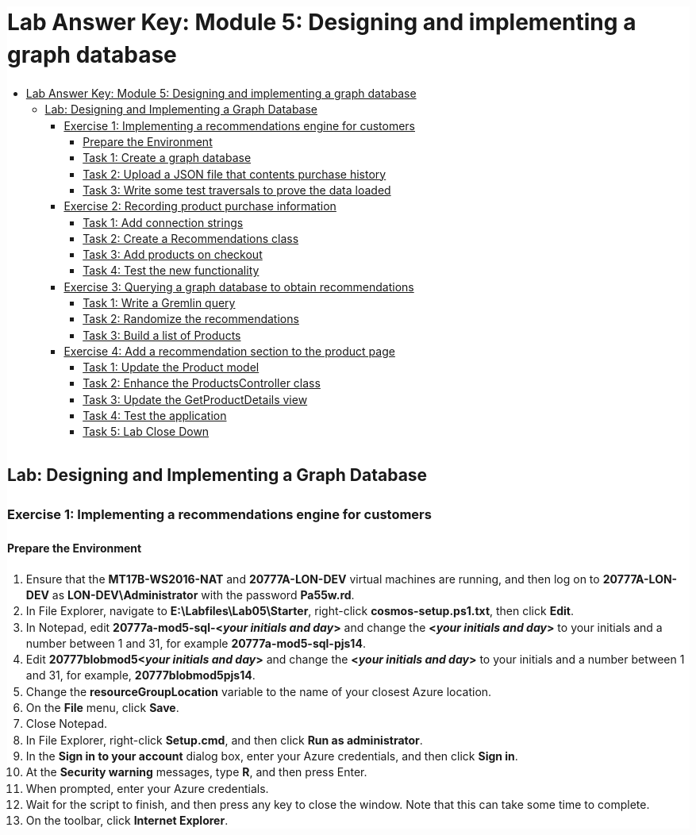 # Lab Answer Key: Module 5: Designing and implementing a graph database

- [Lab Answer Key: Module 5: Designing and implementing a graph database](#lab-answer-key-module-5-designing-and-implementing-a-graph-database)
  - [Lab: Designing and Implementing a Graph Database](#lab-designing-and-implementing-a-graph-database)
    - [Exercise 1: Implementing a recommendations engine for customers](#exercise-1-implementing-a-recommendations-engine-for-customers)
      - [Prepare the Environment](#prepare-the-environment)
      - [Task 1: Create a graph database](#task-1-create-a-graph-database)
      - [Task 2: Upload a JSON file that contents purchase history](#task-2-upload-a-json-file-that-contents-purchase-history)
      - [Task 3: Write some test traversals to prove the data loaded](#task-3-write-some-test-traversals-to-prove-the-data-loaded)
    - [Exercise 2: Recording product purchase information](#exercise-2-recording-product-purchase-information)
      - [Task 1: Add connection strings](#task-1-add-connection-strings)
      - [Task 2: Create a Recommendations class](#task-2-create-a-recommendations-class)
      - [Task 3: Add products on checkout](#task-3-add-products-on-checkout)
      - [Task 4: Test the new functionality](#task-4-test-the-new-functionality)
    - [Exercise 3: Querying a graph database to obtain recommendations](#exercise-3-querying-a-graph-database-to-obtain-recommendations)
      - [Task 1: Write a Gremlin query](#task-1-write-a-gremlin-query)
      - [Task 2: Randomize the recommendations](#task-2-randomize-the-recommendations)
      - [Task 3: Build a list of Products](#task-3-build-a-list-of-products)
    - [Exercise 4: Add a recommendation section to the product page](#exercise-4-add-a-recommendation-section-to-the-product-page)
      - [Task 1: Update the Product model](#task-1-update-the-product-model)
      - [Task 2: Enhance the ProductsController class](#task-2-enhance-the-productscontroller-class)
      - [Task 3: Update the GetProductDetails view](#task-3-update-the-getproductdetails-view)
      - [Task 4: Test the application](#task-4-test-the-application)
      - [Task 5: Lab Close Down](#task-5-lab-close-down)

## Lab: Designing and Implementing a Graph Database

### Exercise 1: Implementing a recommendations engine for customers

#### Prepare the Environment

1. Ensure that the **MT17B-WS2016-NAT** and **20777A-LON-DEV** virtual machines are running, and then log on to **20777A-LON-DEV** as **LON-DEV\\Administrator** with the password **Pa55w.rd**.
2. In File Explorer, navigate to **E:\\Labfiles\\Lab05\\Starter**, right-click **cosmos-setup.ps1.txt**, then click **Edit**.
3. In Notepad, edit **20777a-mod5-sql-\<*your initials and day*\>** and change the  **\<*your initials and day*\>** to your initials and a number between 1 and 31, for example **20777a-mod5-sql-pjs14**.
4. Edit **20777blobmod5\<*your initials and day*\>** and change the **\<*your initials and day*\>** to your initials and a number between 1 and 31, for example, **20777blobmod5pjs14**.
5. Change the **resourceGroupLocation** variable to the name of your closest Azure location.
6. On the **File** menu, click **Save**.
7. Close Notepad.
8. In File Explorer, right-click **Setup.cmd**, and then click **Run as administrator**.
9. In the **Sign in to your account** dialog box, enter your Azure credentials, and then click **Sign in**.
10. At the **Security warning** messages, type **R**, and then press Enter.
11. When prompted, enter your Azure credentials.
12. Wait for the script to finish, and then press any key to close the window. Note that this can take some time to complete.
13. On the toolbar, click **Internet Explorer**.